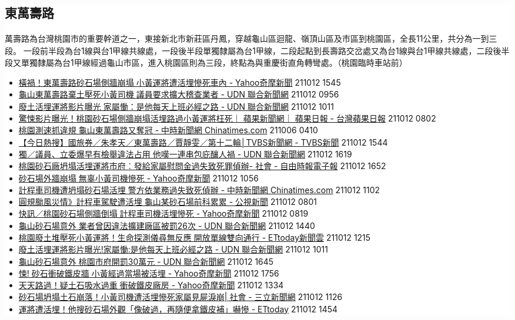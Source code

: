 ## 東萬壽路

萬壽路為台灣桃園市的重要幹道之一，東接新北市新莊區丹鳳，穿越龜山區迴龍、嶺頂山區及市區到桃園區，全長11公里，共分為一到三段。
一段前半段為台1線與台1甲線共線處，一段後半段單獨隸屬為台1甲線，二段起點到長壽路交岔處又為台1線與台1甲線共線處，二段後半段又單獨隸屬為台1甲線經過龜山市區，進入桃園區則為三段，終點為與重慶街直角轉彎處。（桃園臨時車站前）
- [橫禍！東萬壽路砂石場側牆崩塌 小黃運將遭活埋慘死車內 - Yahoo奇摩新聞](https://tw.news.yahoo.com/%E5%BF%AB%E8%A8%8A-%E6%A1%83%E5%9C%92-%E7%A0%82%E7%9F%B3%E5%A0%B4-%E5%9C%9F%E7%9F%B3%E5%9D%8D%E5%A1%8C-%E5%B0%8F%E9%BB%83%E9%81%8B%E5%B0%87%E9%81%AD%E6%B4%BB%E5%9F%8B-005552703.html "橫禍！東萬壽路砂石場側牆崩塌 小黃運將遭活埋慘死車內 - Yahoo奇摩新聞") 211012 1545
- [龜山東萬壽路棄土壓死小黃司機 議員要求擴大稽查業者 - UDN 聯合新聞網](https://udn.com/news/story/7320/5809913 "龜山東萬壽路棄土壓死小黃司機 議員要求擴大稽查業者 - UDN 聯合新聞網") 211012 0956
- [廢土活埋運將影片曝光 家屬慟：是他每天上班必經之路 - UDN 聯合新聞網](https://udn.com/news/story/7320/5809952 "廢土活埋運將影片曝光 家屬慟：是他每天上班必經之路 - UDN 聯合新聞網") 211012 1011
- [驚悚影片曝光！桃園砂石場側牆崩塌活埋路過小黃運將枉死｜ 蘋果新聞網｜ 蘋果日報 - 台灣蘋果日報](https://tw.appledaily.com/local/20211012/SLX5MGREPFGOTE77PA6X42CK2M/ "驚悚影片曝光！桃園砂石場側牆崩塌活埋路過小黃運將枉死｜ 蘋果新聞網｜ 蘋果日報 - 台灣蘋果日報") 211012 0802
- [桃園測速抓違規 龜山東萬壽路又奪冠 - 中時新聞網 Chinatimes.com](https://www.chinatimes.com/newspapers/20211006001116-260107 "桃園測速抓違規 龜山東萬壽路又奪冠 - 中時新聞網 Chinatimes.com") 211006 0410
- [【今日熱搜】國旅券／朱孝天／東萬壽路／賈靜雯／第十二輪│TVBS新聞網 - TVBS新聞](https://news.tvbs.com.tw/life/1606386 "【今日熱搜】國旅券／朱孝天／東萬壽路／賈靜雯／第十二輪│TVBS新聞網 - TVBS新聞") 211012 1544
- [獨／議員、立委爆早有檢舉違法占用 他嘆一連串包庇釀人禍 - UDN 聯合新聞網](https://udn.com/news/story/7320/5811246?from=udn-ch1_breaknews-1-cate2-news "獨／議員、立委爆早有檢舉違法占用 他嘆一連串包庇釀人禍 - UDN 聯合新聞網") 211012 1619
- [桃園砂石廠坍塌活埋運將市府︰發給家屬慰問金過失致死罪偵辦- 社會 - 自由時報電子報](https://m.ltn.com.tw/news/society/breakingnews/3701555 "桃園砂石廠坍塌活埋運將市府︰發給家屬慰問金過失致死罪偵辦- 社會 - 自由時報電子報") 211012 1652
- [砂石場外牆崩塌 無辜小黃司機慘死 - Yahoo奇摩新聞](https://tw.news.yahoo.com/%E7%A0%82%E7%9F%B3%E5%A0%B4%E5%A4%96%E7%89%86%E5%B4%A9%E5%A1%8C-%E7%84%A1%E8%BE%9C%E5%B0%8F%E9%BB%83%E5%8F%B8%E6%A9%9F%E6%85%98%E6%AD%BB-025006967.html "砂石場外牆崩塌 無辜小黃司機慘死 - Yahoo奇摩新聞") 211012 1056
- [計程車司機遭坍塌砂石場活埋 警方依業務過失致死偵辦 - 中時新聞網 Chinatimes.com](https://www.chinatimes.com/realtimenews/20211012001516-260402 "計程車司機遭坍塌砂石場活埋 警方依業務過失致死偵辦 - 中時新聞網 Chinatimes.com") 211012 1102
- [圓規颱風災情》計程車駕駛遭活埋 龜山某砂石場前科累累 - 公視新聞](https://news.pts.org.tw/article/548974 "圓規颱風災情》計程車駕駛遭活埋 龜山某砂石場前科累累 - 公視新聞") 211012 0801
- [快訊／桃園砂石場側牆倒塌 計程車司機活埋慘死 - Yahoo奇摩新聞](https://tw.news.yahoo.com/%E5%BF%AB%E8%A8%8A-%E6%A1%83%E5%9C%92%E7%A0%82%E7%9F%B3%E5%A0%B4%E5%81%B4%E7%89%86%E5%80%92%E5%A1%8C-%E8%A8%88%E7%A8%8B%E8%BB%8A%E5%8F%B8%E6%A9%9F%E6%B4%BB%E5%9F%8B%E6%85%98%E6%AD%BB-001900333.html "快訊／桃園砂石場側牆倒塌 計程車司機活埋慘死 - Yahoo奇摩新聞") 211012 0819
- [龜山砂石場意外 業者曾因違法擴建廠區被罰26次 - UDN 聯合新聞網](https://udn.com/news/story/7320/5810929?from=udn-ch1_breaknews-1-cate2-news "龜山砂石場意外 業者曾因違法擴建廠區被罰26次 - UDN 聯合新聞網") 211012 1440
- [桃園廢土堆壓死小黃運將！生命探測儀尋無反應 開放單線雙向通行 - ETtoday新聞雲](https://www.ettoday.net/news/20211012/2099318.htm "桃園廢土堆壓死小黃運將！生命探測儀尋無反應 開放單線雙向通行 - ETtoday新聞雲") 211012 1215
- [廢土活埋運將影片曝光!家屬慟:是他每天上班必經之路 - UDN 聯合新聞網](https://udn.com/news/story/7320/5809952?from=udn-catelistnews_ch2 "廢土活埋運將影片曝光!家屬慟:是他每天上班必經之路 - UDN 聯合新聞網") 211012 1011
- [龜山砂石場意外 桃園市府開罰30萬元 - UDN 聯合新聞網](https://udn.com/news/story/7320/5811328?from=udn-catelistnews_ch2 "龜山砂石場意外 桃園市府開罰30萬元 - UDN 聯合新聞網") 211012 1645
- [悚! 砂石衝破鐵皮牆 小黃經過當場被活埋 - Yahoo奇摩新聞](https://tw.news.yahoo.com/%E6%82%9A-%E7%A0%82%E7%9F%B3%E8%A1%9D%E7%A0%B4%E9%90%B5%E7%9A%AE%E7%89%86-%E5%B0%8F%E9%BB%83%E7%B6%93%E9%81%8E%E7%95%B6%E5%A0%B4%E8%A2%AB%E6%B4%BB%E5%9F%8B-095621386.html "悚! 砂石衝破鐵皮牆 小黃經過當場被活埋 - Yahoo奇摩新聞") 211012 1756
- [天天路過！疑土石吸水過重 衝破鐵皮廠房 - Yahoo奇摩新聞](https://tw.news.yahoo.com/%E5%A4%A9%E5%A4%A9%E8%B7%AF%E9%81%8E-%E7%96%91%E5%9C%9F%E7%9F%B3%E5%90%B8%E6%B0%B4%E9%81%8E%E9%87%8D-%E8%A1%9D%E7%A0%B4%E9%90%B5%E7%9A%AE%E5%BB%A0%E6%88%BF-042917025.html "天天路過！疑土石吸水過重 衝破鐵皮廠房 - Yahoo奇摩新聞") 211012 1334
- [砂石場坍塌土石崩落！小黃司機遭活埋慘死家屬見屍淚崩| 社會 - 三立新聞網](https://www.setn.com/News.aspx?NewsID=1010921 "砂石場坍塌土石崩落！小黃司機遭活埋慘死家屬見屍淚崩| 社會 - 三立新聞網") 211012 1126
- [運將遭活埋！他搜砂石場外觀「像破過，再隨便拿鐵皮補」嚇慘 - ETtoday](https://www.ettoday.net/news/20211012/2099460.htm "運將遭活埋！他搜砂石場外觀「像破過，再隨便拿鐵皮補」嚇慘 - ETtoday") 211012 1454
